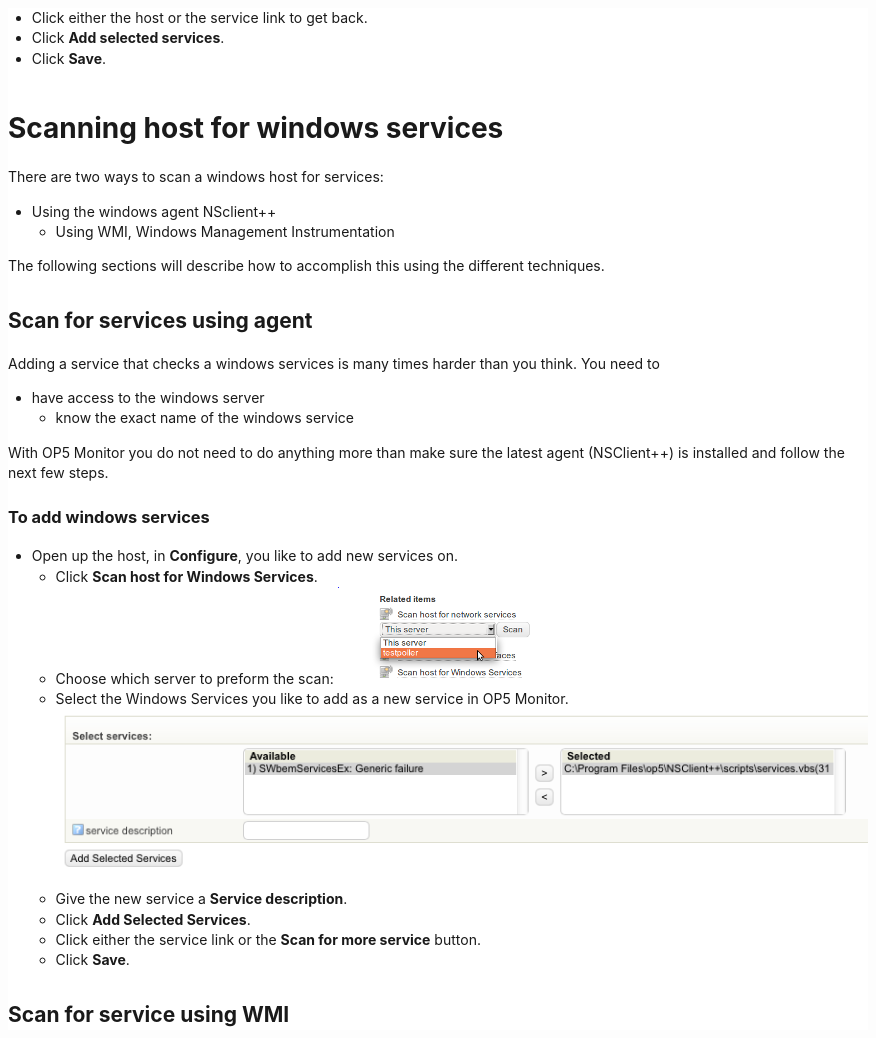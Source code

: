   - Click either the host or the service link to get back.
  - Click **Add selected services**.
  - Click **Save**.

# Scanning host for windows services

There are two ways to scan a windows host for services:

- Using the windows agent NSclient++
  - Using WMI, Windows Management Instrumentation

The following sections will describe how to accomplish this using the different techniques.

## Scan for services using agent

Adding a service that checks a windows services is many times harder than you think. You need to

- have access to the windows server
  - know the exact name of the windows service

With OP5 Monitor you do not need to do anything more than make sure the latest agent (NSClient++) is installed and follow the next few steps.

### To add windows services

- Open up the host, in **Configure**, you like to add new services on.
  - Click **Scan host for Windows Services**.
  - Choose which server to preform the scan:
             ![](attachments/16482396/21300145.png)
  - Select the Windows Services you like to add as a new service in OP5 Monitor.
            ![](attachments/16482396/21300134.png)
  - Give the new service a **Service description**.
  - Click **Add Selected Services**.
  - Click either the service link or the **Scan for more service** button.
  - Click **Save**.

## Scan for service using WMI
